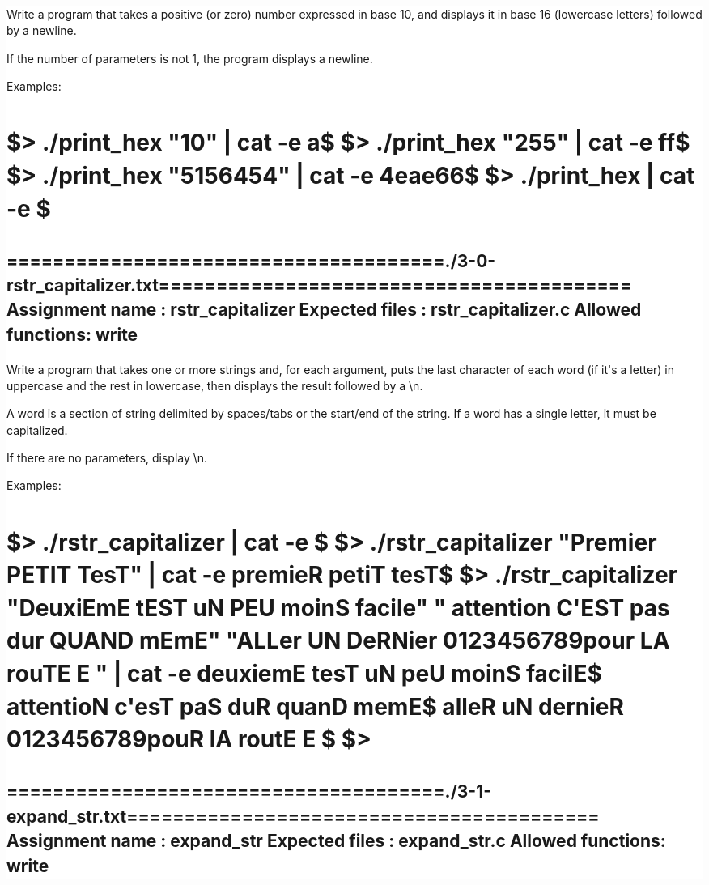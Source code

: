 Write a program that takes a positive (or zero) number expressed in base 10,
and displays it in base 16 (lowercase letters) followed by a newline.

If the number of parameters is not 1, the program displays a newline.

Examples:

$> ./print_hex "10" | cat -e
a$
$> ./print_hex "255" | cat -e
ff$
$> ./print_hex "5156454" | cat -e
4eae66$
$> ./print_hex | cat -e
$
==========================================================================================




======================================./3-0-rstr_capitalizer.txt=========================================
Assignment name  : rstr_capitalizer
Expected files   : rstr_capitalizer.c
Allowed functions: write
--------------------------------------------------------------------------------

Write a program that takes one or more strings and, for each argument, puts 
the last character of each word (if it's a letter) in uppercase and the rest
in lowercase, then displays the result followed by a \n.

A word is a section of string delimited by spaces/tabs or the start/end of the
string. If a word has a single letter, it must be capitalized.

If there are no parameters, display \n.

Examples:

$> ./rstr_capitalizer | cat -e
$
$> ./rstr_capitalizer "Premier PETIT TesT" | cat -e
premieR petiT tesT$
$> ./rstr_capitalizer "DeuxiEmE tEST uN PEU moinS  facile" "   attention C'EST pas dur QUAND mEmE" "ALLer UN DeRNier 0123456789pour LA rouTE    E " | cat -e
deuxiemE tesT uN peU moinS  facilE$
   attentioN c'esT paS duR quanD memE$
alleR uN dernieR 0123456789pouR lA routE    E $
$>
==========================================================================================




======================================./3-1-expand_str.txt=========================================
Assignment name  : expand_str
Expected files   : expand_str.c
Allowed functions: write
--------------------------------------------------------------------------------
